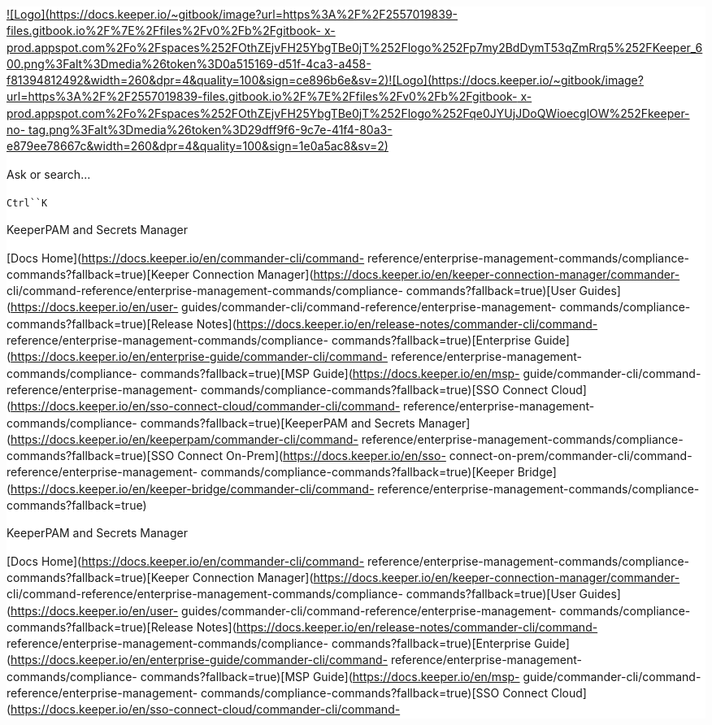 [![Logo](https://docs.keeper.io/~gitbook/image?url=https%3A%2F%2F2557019839-files.gitbook.io%2F%7E%2Ffiles%2Fv0%2Fb%2Fgitbook-
x-
prod.appspot.com%2Fo%2Fspaces%252FOthZEjvFH25YbgTBe0jT%252Flogo%252Fp7my2BdDymT53qZmRrq5%252FKeeper_600.png%3Falt%3Dmedia%26token%3D0a515169-d51f-4ca3-a458-f81394812492&width=260&dpr=4&quality=100&sign=ce896b6e&sv=2)![Logo](https://docs.keeper.io/~gitbook/image?url=https%3A%2F%2F2557019839-files.gitbook.io%2F%7E%2Ffiles%2Fv0%2Fb%2Fgitbook-
x-
prod.appspot.com%2Fo%2Fspaces%252FOthZEjvFH25YbgTBe0jT%252Flogo%252Fqe0JYUjJDoQWioecglOW%252Fkeeper-
no-
tag.png%3Falt%3Dmedia%26token%3D29dff9f6-9c7e-41f4-80a3-e879ee78667c&width=260&dpr=4&quality=100&sign=1e0a5ac8&sv=2)](https://docs.keeper.io/en/keeperpam/)

Ask or search...

`Ctrl``K`

KeeperPAM and Secrets Manager

[Docs Home](https://docs.keeper.io/en/commander-cli/command-
reference/enterprise-management-commands/compliance-
commands?fallback=true)[Keeper Connection
Manager](https://docs.keeper.io/en/keeper-connection-manager/commander-
cli/command-reference/enterprise-management-commands/compliance-
commands?fallback=true)[User Guides](https://docs.keeper.io/en/user-
guides/commander-cli/command-reference/enterprise-management-
commands/compliance-commands?fallback=true)[Release
Notes](https://docs.keeper.io/en/release-notes/commander-cli/command-
reference/enterprise-management-commands/compliance-
commands?fallback=true)[Enterprise
Guide](https://docs.keeper.io/en/enterprise-guide/commander-cli/command-
reference/enterprise-management-commands/compliance-
commands?fallback=true)[MSP Guide](https://docs.keeper.io/en/msp-
guide/commander-cli/command-reference/enterprise-management-
commands/compliance-commands?fallback=true)[SSO Connect
Cloud](https://docs.keeper.io/en/sso-connect-cloud/commander-cli/command-
reference/enterprise-management-commands/compliance-
commands?fallback=true)[KeeperPAM and Secrets
Manager](https://docs.keeper.io/en/keeperpam/commander-cli/command-
reference/enterprise-management-commands/compliance-
commands?fallback=true)[SSO Connect On-Prem](https://docs.keeper.io/en/sso-
connect-on-prem/commander-cli/command-reference/enterprise-management-
commands/compliance-commands?fallback=true)[Keeper
Bridge](https://docs.keeper.io/en/keeper-bridge/commander-cli/command-
reference/enterprise-management-commands/compliance-commands?fallback=true)

KeeperPAM and Secrets Manager

[Docs Home](https://docs.keeper.io/en/commander-cli/command-
reference/enterprise-management-commands/compliance-
commands?fallback=true)[Keeper Connection
Manager](https://docs.keeper.io/en/keeper-connection-manager/commander-
cli/command-reference/enterprise-management-commands/compliance-
commands?fallback=true)[User Guides](https://docs.keeper.io/en/user-
guides/commander-cli/command-reference/enterprise-management-
commands/compliance-commands?fallback=true)[Release
Notes](https://docs.keeper.io/en/release-notes/commander-cli/command-
reference/enterprise-management-commands/compliance-
commands?fallback=true)[Enterprise
Guide](https://docs.keeper.io/en/enterprise-guide/commander-cli/command-
reference/enterprise-management-commands/compliance-
commands?fallback=true)[MSP Guide](https://docs.keeper.io/en/msp-
guide/commander-cli/command-reference/enterprise-management-
commands/compliance-commands?fallback=true)[SSO Connect
Cloud](https://docs.keeper.io/en/sso-connect-cloud/commander-cli/command-